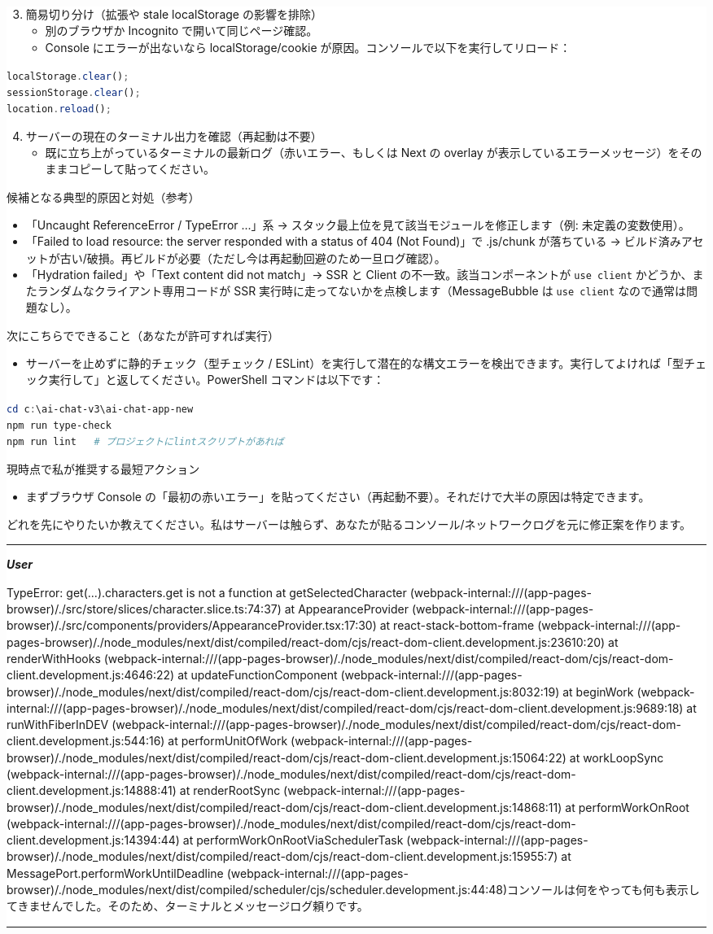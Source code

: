 3) 簡易切り分け（拡張や stale localStorage の影響を排除）
   - 別のブラウザか Incognito で開いて同じページ確認。
   - Console にエラーが出ないなら localStorage/cookie が原因。コンソールで以下を実行してリロード：
```javascript
localStorage.clear();
sessionStorage.clear();
location.reload();
```

4) サーバーの現在のターミナル出力を確認（再起動は不要）
   - 既に立ち上がっているターミナルの最新ログ（赤いエラー、もしくは Next の overlay が表示しているエラーメッセージ）をそのままコピーして貼ってください。

候補となる典型的原因と対処（参考）
- 「Uncaught ReferenceError / TypeError ...」系 → スタック最上位を見て該当モジュールを修正します（例: 未定義の変数使用）。
- 「Failed to load resource: the server responded with a status of 404 (Not Found)」で .js/chunk が落ちている → ビルド済みアセットが古い/破損。再ビルドが必要（ただし今は再起動回避のため一旦ログ確認）。
- 「Hydration failed」や「Text content did not match」→ SSR と Client の不一致。該当コンポーネントが `use client` かどうか、またランダムなクライアント専用コードが SSR 実行時に走ってないかを点検します（MessageBubble は `use client` なので通常は問題なし）。

次にこちらでできること（あなたが許可すれば実行）
- サーバーを止めずに静的チェック（型チェック / ESLint）を実行して潜在的な構文エラーを検出できます。実行してよければ「型チェック実行して」と返してください。PowerShell コマンドは以下です：
```powershell
cd c:\ai-chat-v3\ai-chat-app-new
npm run type-check
npm run lint   # プロジェクトにlintスクリプトがあれば
```

現時点で私が推奨する最短アクション
- まずブラウザ Console の「最初の赤いエラー」を貼ってください（再起動不要）。それだけで大半の原因は特定できます。

どれを先にやりたいか教えてください。私はサーバーは触らず、あなたが貼るコンソール/ネットワークログを元に修正案を作ります。

---

_**User**_

TypeError: get(...).characters.get is not a function
    at getSelectedCharacter (webpack-internal:///(app-pages-browser)/./src/store/slices/character.slice.ts:74:37)
    at AppearanceProvider (webpack-internal:///(app-pages-browser)/./src/components/providers/AppearanceProvider.tsx:17:30)
    at react-stack-bottom-frame (webpack-internal:///(app-pages-browser)/./node_modules/next/dist/compiled/react-dom/cjs/react-dom-client.development.js:23610:20)
    at renderWithHooks (webpack-internal:///(app-pages-browser)/./node_modules/next/dist/compiled/react-dom/cjs/react-dom-client.development.js:4646:22)
    at updateFunctionComponent (webpack-internal:///(app-pages-browser)/./node_modules/next/dist/compiled/react-dom/cjs/react-dom-client.development.js:8032:19)
    at beginWork (webpack-internal:///(app-pages-browser)/./node_modules/next/dist/compiled/react-dom/cjs/react-dom-client.development.js:9689:18)
    at runWithFiberInDEV (webpack-internal:///(app-pages-browser)/./node_modules/next/dist/compiled/react-dom/cjs/react-dom-client.development.js:544:16)
    at performUnitOfWork (webpack-internal:///(app-pages-browser)/./node_modules/next/dist/compiled/react-dom/cjs/react-dom-client.development.js:15064:22)
    at workLoopSync (webpack-internal:///(app-pages-browser)/./node_modules/next/dist/compiled/react-dom/cjs/react-dom-client.development.js:14888:41)
    at renderRootSync (webpack-internal:///(app-pages-browser)/./node_modules/next/dist/compiled/react-dom/cjs/react-dom-client.development.js:14868:11)
    at performWorkOnRoot (webpack-internal:///(app-pages-browser)/./node_modules/next/dist/compiled/react-dom/cjs/react-dom-client.development.js:14394:44)
    at performWorkOnRootViaSchedulerTask (webpack-internal:///(app-pages-browser)/./node_modules/next/dist/compiled/react-dom/cjs/react-dom-client.development.js:15955:7)
    at MessagePort.performWorkUntilDeadline (webpack-internal:///(app-pages-browser)/./node_modules/next/dist/compiled/scheduler/cjs/scheduler.development.js:44:48)コンソールは何をやっても何も表示してきませんでした。そのため、ターミナルとメッセージログ頼りです。

---